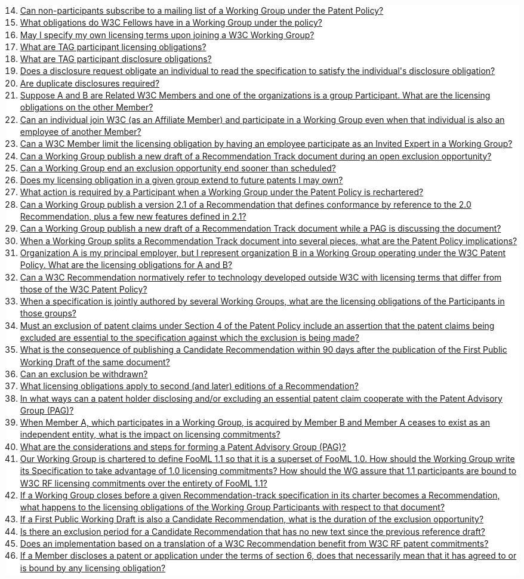 14. [Can non-participants subscribe to a mailing list of a Working Group under the Patent Policy?](#lists)
15. [What obligations do W3C Fellows have in a Working Group under the policy?](#fellows)
16. [May I specify my own licensing terms upon joining a W3C Working Group?](#ownlicense)
17. [What are TAG participant licensing obligations?](#taglic)
18. [What are TAG participant disclosure obligations?](#tagdisc)
19. [Does a disclosure request obligate an individual to read the specification to satisfy the individual's disclosure obligation?](#efforts)
20. [Are duplicate disclosures required?](#duplicate)
21. [Suppose A and B are Related W3C Members and one of the organizations is a group Participant. What are the licensing obligations on the other Member?](#related)
22. [Can an individual join W3C (as an Affiliate Member) and participate in a Working Group even when that individual is also an employee of another Member?](#employee-aff)
23. [Can a W3C Member limit the licensing obligation by having an employee participate as an Invited Expert in a Working Group?](#employee-invexp)
24. [Can a Working Group publish a new draft of a Recommendation Track document during an open exclusion opportunity?](#mult-exclusions)
25. [Can a Working Group end an exclusion opportunity end sooner than scheduled?](#early-exclusion-end)
26. [Does my licensing obligation in a given group extend to future patents I may own?](#future-patents)
27. [What action is required by a Participant when a Working Group under the Patent Policy is rechartered?](#recharter)
28. [Can a Working Group publish a version 2.1 of a Recommendation that defines conformance by reference to the 2.0 Recommendation, plus a few new features defined in 2.1?](#diffspec)
29. [Can a Working Group publish a new draft of a Recommendation Track document while a PAG is discussing the document?](#trpub-during-pag)
30. [When a Working Group splits a Recommendation Track document into several pieces, what are the Patent Policy implications?](#doc-split)
31. [Organization A is my principal employer, but I represent organization B in a Working Group operating under the W3C Patent Policy. What are the licensing obligations for A and B?](#represent-other)
32. [Can a W3C Recommendation normatively refer to technology developed outside W3C with licensing terms that differ from those of the W3C Patent Policy?](#outside-normative-ref)
33. [When a specification is jointly authored by several Working Groups, what are the licensing obligations of the Participants in those groups?](#joint)
34. [Must an exclusion of patent claims under Section 4 of the Patent Policy include an assertion that the patent claims being excluded are essential to the specification against which the exclusion is being made?](#exclusion-assertion)
35. [What is the consequence of publishing a Candidate Recommendation within 90 days after the publication of the First Public Working Draft of the same document?](#refdraftislc)
36. [Can an exclusion be withdrawn?](#exclusionwithdrawn)
37. [What licensing obligations apply to second (and later) editions of a Recommendation?](#edlicensing)
38. [In what ways can a patent holder disclosing and/or excluding an essential patent claim cooperate with the Patent Advisory Group (PAG)?](#howtohelp)
39. [When Member A, which participates in a Working Group, is acquired by Member B and Member A ceases to exist as an independent entity, what is the impact on licensing commitments?](#acquisition)
40. [What are the considerations and steps for forming a Patent Advisory Group (PAG)?](#paglaunch)
41. [Our Working Group is chartered to define FooML 1.1 so that it is a superset of FooML 1.0. How should the Working Group write its Specification to take advantage of 1.0 licensing commitments? How should the WG assure that 1.1 participants are bound to W3C RF licensing commitments over the entirety of FooML 1.1?](#superset)
42. [If a Working Group closes before a given Recommendation-track specification in its charter becomes a Recommendation, what happens to the licensing obligations of the Working Group Participants with respect to that document?](#closeearly)
43. [If a First Public Working Draft is also a Candidate Recommendation, what is the duration of the exclusion opportunity?](#fpwd-lcwd)
44. [Is there an exclusion period for a Candidate Recommendation that has no new text since the previous reference draft?](#nonewtext)
45. [Does an implementation based on a translation of a W3C Recommendation benefit from W3C RF patent commitments?](#translation)
46. [If a Member discloses a patent or application under the terms of section 6, does that necessarily mean that it has agreed to or is bound by any licensing obligation?](#agreed-by-disclosing)